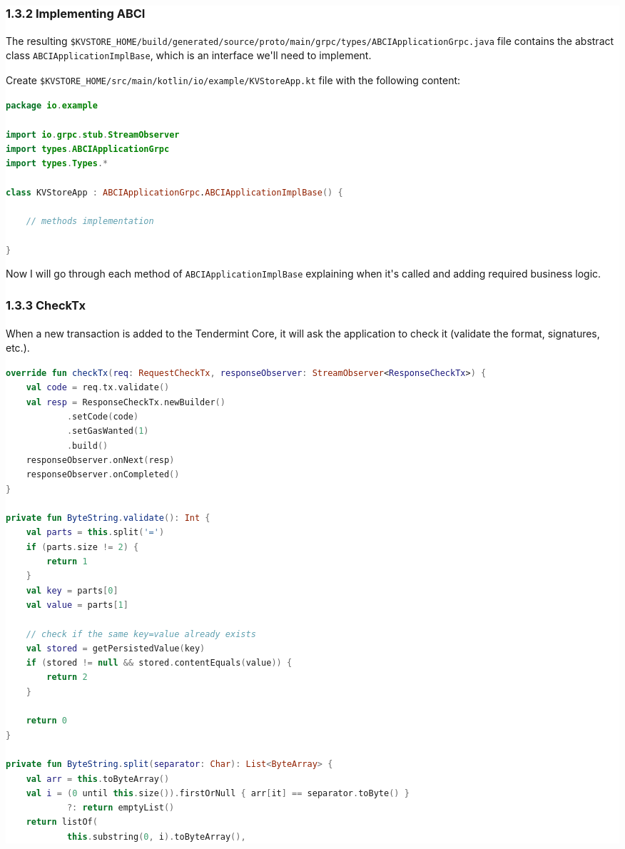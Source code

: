 ### 1.3.2 Implementing ABCI

The resulting `$KVSTORE_HOME/build/generated/source/proto/main/grpc/types/ABCIApplicationGrpc.java` file
contains the abstract class `ABCIApplicationImplBase`, which is an interface we'll need to implement.

Create `$KVSTORE_HOME/src/main/kotlin/io/example/KVStoreApp.kt` file with the following content:

```kotlin
package io.example

import io.grpc.stub.StreamObserver
import types.ABCIApplicationGrpc
import types.Types.*

class KVStoreApp : ABCIApplicationGrpc.ABCIApplicationImplBase() {

    // methods implementation

}
```

Now I will go through each method of `ABCIApplicationImplBase` explaining when it's called and adding
required business logic.

### 1.3.3 CheckTx

When a new transaction is added to the Tendermint Core, it will ask the
application to check it (validate the format, signatures, etc.).

```kotlin
override fun checkTx(req: RequestCheckTx, responseObserver: StreamObserver<ResponseCheckTx>) {
    val code = req.tx.validate()
    val resp = ResponseCheckTx.newBuilder()
            .setCode(code)
            .setGasWanted(1)
            .build()
    responseObserver.onNext(resp)
    responseObserver.onCompleted()
}

private fun ByteString.validate(): Int {
    val parts = this.split('=')
    if (parts.size != 2) {
        return 1
    }
    val key = parts[0]
    val value = parts[1]

    // check if the same key=value already exists
    val stored = getPersistedValue(key)
    if (stored != null && stored.contentEquals(value)) {
        return 2
    }

    return 0
}

private fun ByteString.split(separator: Char): List<ByteArray> {
    val arr = this.toByteArray()
    val i = (0 until this.size()).firstOrNull { arr[it] == separator.toByte() }
            ?: return emptyList()
    return listOf(
            this.substring(0, i).toByteArray(),
```